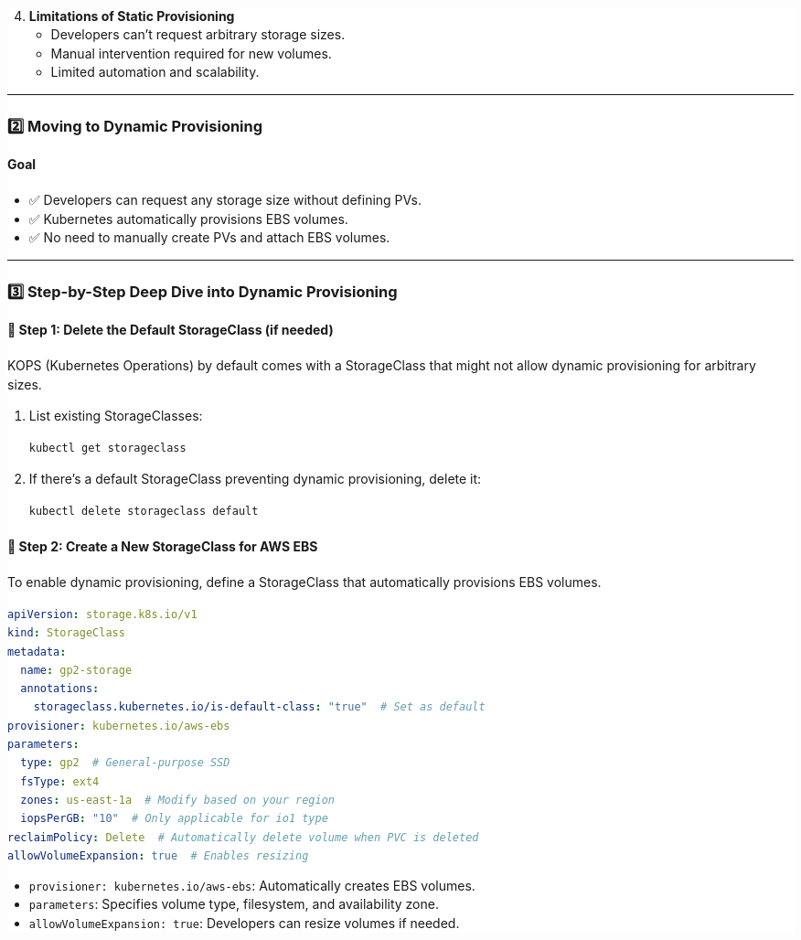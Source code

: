4. **Limitations of Static Provisioning**
   - Developers can’t request arbitrary storage sizes.
   - Manual intervention required for new volumes.
   - Limited automation and scalability.

---

### 2️⃣ Moving to Dynamic Provisioning

#### Goal

- ✅ Developers can request any storage size without defining PVs.
- ✅ Kubernetes automatically provisions EBS volumes.
- ✅ No need to manually create PVs and attach EBS volumes.

---

### 3️⃣ Step-by-Step Deep Dive into Dynamic Provisioning

#### 🔹 Step 1: Delete the Default StorageClass (if needed)

KOPS (Kubernetes Operations) by default comes with a StorageClass that might not allow dynamic provisioning for arbitrary sizes.

1. List existing StorageClasses:
   ```bash
   kubectl get storageclass
   ```

2. If there’s a default StorageClass preventing dynamic provisioning, delete it:
   ```bash
   kubectl delete storageclass default
   ```

#### 🔹 Step 2: Create a New StorageClass for AWS EBS

To enable dynamic provisioning, define a StorageClass that automatically provisions EBS volumes.

```yaml
apiVersion: storage.k8s.io/v1
kind: StorageClass
metadata:
  name: gp2-storage
  annotations:
    storageclass.kubernetes.io/is-default-class: "true"  # Set as default
provisioner: kubernetes.io/aws-ebs
parameters:
  type: gp2  # General-purpose SSD
  fsType: ext4
  zones: us-east-1a  # Modify based on your region
  iopsPerGB: "10"  # Only applicable for io1 type
reclaimPolicy: Delete  # Automatically delete volume when PVC is deleted
allowVolumeExpansion: true  # Enables resizing
```

- `provisioner: kubernetes.io/aws-ebs`: Automatically creates EBS volumes.
- `parameters`: Specifies volume type, filesystem, and availability zone.
- `allowVolumeExpansion: true`: Developers can resize volumes if needed.

